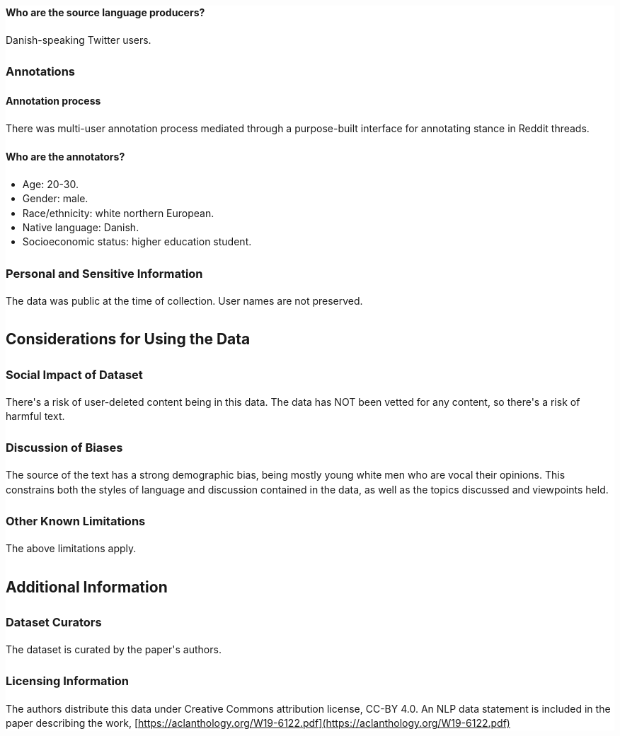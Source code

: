 #### Who are the source language producers?

Danish-speaking Twitter users.

### Annotations

#### Annotation process

There was multi-user annotation process mediated through a purpose-built interface for annotating stance in Reddit threads.

#### Who are the annotators?

* Age: 20-30.
* Gender: male.
* Race/ethnicity: white northern European.
* Native language: Danish.
* Socioeconomic status: higher education student.

### Personal and Sensitive Information

The data was public at the time of collection. User names are not preserved.

## Considerations for Using the Data

### Social Impact of Dataset

There's a risk of user-deleted content being in this data. The data has NOT been vetted for any content, so there's a risk of harmful text.

### Discussion of Biases

The source of the text has a strong demographic bias, being mostly young white men who are vocal their opinions. This constrains both the styles of language and discussion contained in the data, as well as the topics discussed and viewpoints held.

### Other Known Limitations

The above limitations apply.

## Additional Information

### Dataset Curators

The dataset is curated by the paper's authors.

### Licensing Information

The authors distribute this data under Creative Commons attribution license, CC-BY 4.0. 
An NLP data statement is included in the paper describing the work, [https://aclanthology.org/W19-6122.pdf](https://aclanthology.org/W19-6122.pdf)
